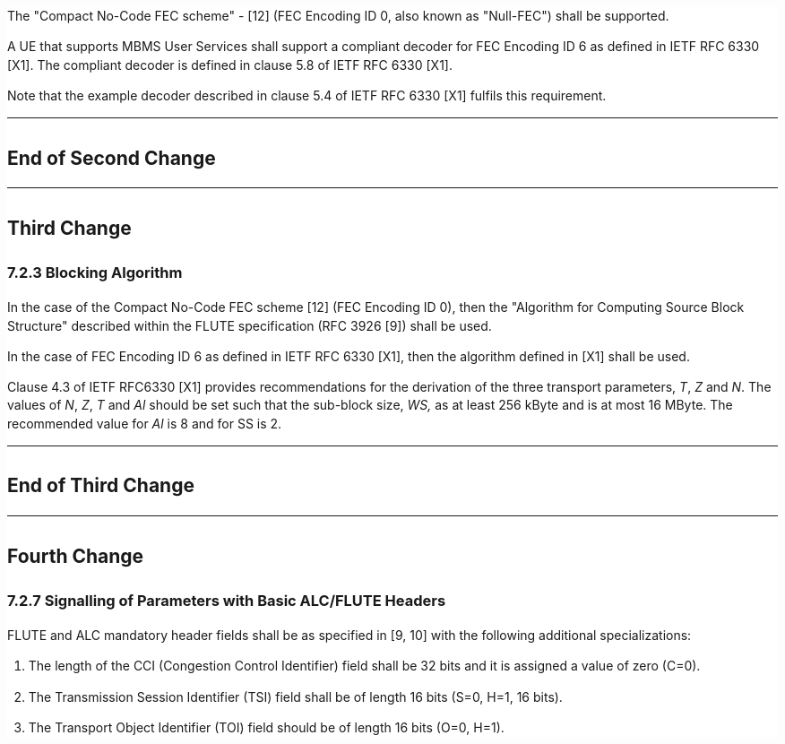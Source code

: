 The \"Compact No-Code FEC scheme\" - \[12\] (FEC Encoding ID 0, also
known as \"Null-FEC\") shall be supported.

A UE that supports MBMS User Services shall support a compliant decoder
for FEC Encoding ID 6 as defined in IETF RFC 6330 \[X1\]. The compliant
decoder is defined in clause 5.8 of IETF RFC 6330 \[X1\].

Note that the example decoder described in clause 5.4 of IETF RFC 6330
\[X1\] fulfils this requirement.

  --------------------------
  **End of Second Change**
  --------------------------

  ------------------
  **Third Change**
  ------------------

### 7.2.3 Blocking Algorithm

In the case of the Compact No-Code FEC scheme \[12\] (FEC Encoding ID
0), then the \"Algorithm for Computing Source Block Structure\"
described within the FLUTE specification (RFC 3926 \[9\]) shall be used.

In the case of FEC Encoding ID 6 as defined in IETF RFC 6330 \[X1\],
then the algorithm defined in \[X1\] shall be used.

Clause 4.3 of IETF RFC6330 \[X1\] provides recommendations for the
derivation of the three transport parameters, *T*, *Z* and *N*. The
values of *N*, *Z*, *T* and *Al* should be set such that the sub-block
size, *WS,* as at least 256 kByte and is at most 16 MByte. The
recommended value for *Al* is 8 and for SS is 2.

  -------------------------
  **End of Third Change**
  -------------------------

  -------------------
  **Fourth Change**
  -------------------

### 7.2.7 Signalling of Parameters with Basic ALC/FLUTE Headers 

FLUTE and ALC mandatory header fields shall be as specified in \[9, 10\]
with the following additional specializations:

1.  The length of the CCI (Congestion Control Identifier) field shall be
    32 bits and it is assigned a value of zero (C=0).

2.  The Transmission Session Identifier (TSI) field shall be of length
    16 bits (S=0, H=1, 16 bits).

3.  The Transport Object Identifier (TOI) field should be of length 16
    bits (O=0, H=1).
